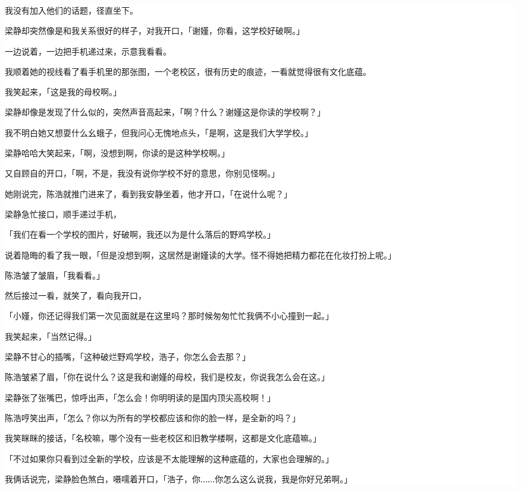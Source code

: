 
我没有加入他们的话题，径直坐下。


梁静却突然像是和我关系很好的样子，对我开口，「谢嫤，你看，这学校好破啊。」


一边说着，一边把手机递过来，示意我看看。


我顺着她的视线看了看手机里的那张图，一个老校区，很有历史的痕迹，一看就觉得很有文化底蕴。


我笑起来，「这是我的母校啊。」


梁静却像是发现了什么似的，突然声音高起来，「啊？什么？谢嫤这是你读的学校啊？」


我不明白她又想耍什么幺蛾子，但我问心无愧地点头，「是啊，这是我们大学学校。」


梁静哈哈大笑起来，「啊，没想到啊，你读的是这种学校啊。」


又自顾自的开口，「啊，不是，我没有说你学校不好的意思，你别见怪啊。」


她刚说完，陈浩就推门进来了，看到我安静坐着，他才开口，「在说什么呢？」


梁静急忙接口，顺手递过手机，


「我们在看一个学校的图片，好破啊，我还以为是什么落后的野鸡学校。」


说着隐晦的看了我一眼，「但是没想到啊，这居然是谢嫤读的大学。怪不得她把精力都花在化妆打扮上呢。」


陈浩皱了皱眉，「我看看。」


然后接过一看，就笑了，看向我开口，


「小嫤，你还记得我们第一次见面就是在这里吗？那时候匆匆忙忙我俩不小心撞到一起。」


我笑起来，「当然记得。」


梁静不甘心的插嘴，「这种破烂野鸡学校，浩子，你怎么会去那？」


陈浩皱紧了眉，「你在说什么？这是我和谢嫤的母校，我们是校友，你说我怎么会在这。」


梁静张了张嘴巴，惊呼出声，「怎么会！你明明读的是国内顶尖高校啊！」


陈浩哼笑出声，「怎么？你以为所有的学校都应该和你的脸一样，是全新的吗？」


我笑眯眯的接话，「名校嘛，哪个没有一些老校区和旧教学楼啊，这都是文化底蕴嘛。」


「不过如果你只看到过全新的学校，应该是不太能理解的这种底蕴的，大家也会理解的。」


我俩话说完，梁静脸色煞白，嗫嚅着开口，「浩子，你……你怎么这么说我，我是你好兄弟啊。」

